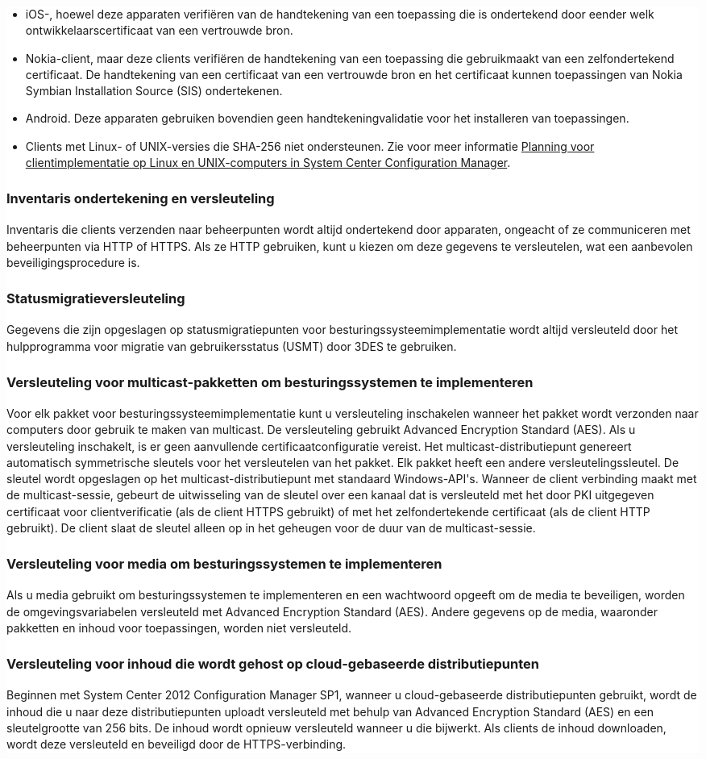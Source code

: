 -   iOS-, hoewel deze apparaten verifiëren van de handtekening van een toepassing die is ondertekend door eender welk ontwikkelaarscertificaat van een vertrouwde bron.  

-   Nokia-client, maar deze clients verifiëren de handtekening van een toepassing die gebruikmaakt van een zelfondertekend certificaat. De handtekening van een certificaat van een vertrouwde bron en het certificaat kunnen toepassingen van Nokia Symbian Installation Source (SIS) ondertekenen.  

-   Android. Deze apparaten gebruiken bovendien geen handtekeningvalidatie voor het installeren van toepassingen.  

-   Clients met Linux- of UNIX-versies die SHA-256 niet ondersteunen. Zie voor meer informatie [Planning voor clientimplementatie op Linux en UNIX-computers in System Center Configuration Manager](../../core/clients/deploy/plan/planning-for-client-deployment-to-linux-and-unix-computers.md).  

### <a name="inventory-signing-and-encryption"></a>Inventaris ondertekening en versleuteling  
 Inventaris die clients verzenden naar beheerpunten wordt altijd ondertekend door apparaten, ongeacht of ze communiceren met beheerpunten via HTTP of HTTPS. Als ze HTTP gebruiken, kunt u kiezen om deze gegevens te versleutelen, wat een aanbevolen beveiligingsprocedure is.  

### <a name="state-migration-encryption"></a>Statusmigratieversleuteling  
 Gegevens die zijn opgeslagen op statusmigratiepunten voor besturingssysteemimplementatie wordt altijd versleuteld door het hulpprogramma voor migratie van gebruikersstatus (USMT) door 3DES te gebruiken.  

### <a name="encryption-for-multicast-packages-to-deploy-operating-systems"></a>Versleuteling voor multicast-pakketten om besturingssystemen te implementeren  
 Voor elk pakket voor besturingssysteemimplementatie kunt u versleuteling inschakelen wanneer het pakket wordt verzonden naar computers door gebruik te maken van multicast. De versleuteling gebruikt Advanced Encryption Standard (AES). Als u versleuteling inschakelt, is er geen aanvullende certificaatconfiguratie vereist. Het multicast-distributiepunt genereert automatisch symmetrische sleutels voor het versleutelen van het pakket. Elk pakket heeft een andere versleutelingssleutel. De sleutel wordt opgeslagen op het multicast-distributiepunt met standaard Windows-API's. Wanneer de client verbinding maakt met de multicast-sessie, gebeurt de uitwisseling van de sleutel over een kanaal dat is versleuteld met het door PKI uitgegeven certificaat voor clientverificatie (als de client HTTPS gebruikt) of met het zelfondertekende certificaat (als de client HTTP gebruikt). De client slaat de sleutel alleen op in het geheugen voor de duur van de multicast-sessie.  

### <a name="encryption-for-media-to-deploy-operating-systems"></a>Versleuteling voor media om besturingssystemen te implementeren  
 Als u media gebruikt om besturingssystemen te implementeren en een wachtwoord opgeeft om de media te beveiligen, worden de omgevingsvariabelen versleuteld met Advanced Encryption Standard (AES). Andere gegevens op de media, waaronder pakketten en inhoud voor toepassingen, worden niet versleuteld.  

### <a name="encryption-for-content-that-is-hosted-on-cloud-based-distribution-points"></a>Versleuteling voor inhoud die wordt gehost op cloud-gebaseerde distributiepunten  
 Beginnen met System Center 2012 Configuration Manager SP1, wanneer u cloud-gebaseerde distributiepunten gebruikt, wordt de inhoud die u naar deze distributiepunten uploadt versleuteld met behulp van Advanced Encryption Standard (AES) en een sleutelgrootte van 256 bits. De inhoud wordt opnieuw versleuteld wanneer u die bijwerkt. Als clients de inhoud downloaden, wordt deze versleuteld en beveiligd door de HTTPS-verbinding.  
